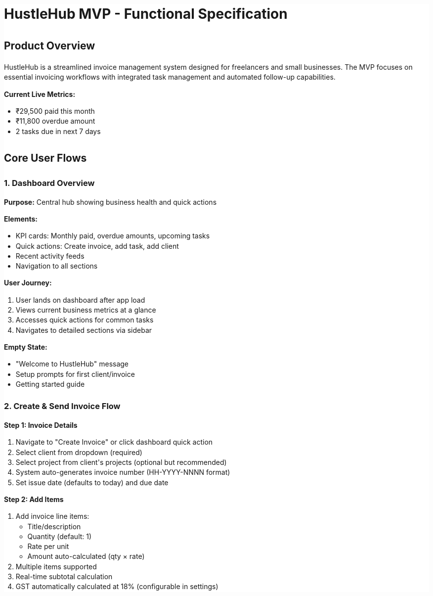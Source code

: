 # HustleHub MVP - Functional Specification

## Product Overview

HustleHub is a streamlined invoice management system designed for freelancers and small businesses. The MVP focuses on essential invoicing workflows with integrated task management and automated follow-up capabilities.

**Current Live Metrics:**
- ₹29,500 paid this month
- ₹11,800 overdue amount  
- 2 tasks due in next 7 days

## Core User Flows

### 1. Dashboard Overview



**Purpose:** Central hub showing business health and quick actions

**Elements:**
- KPI cards: Monthly paid, overdue amounts, upcoming tasks
- Quick actions: Create invoice, add task, add client
- Recent activity feeds
- Navigation to all sections

**User Journey:**
1. User lands on dashboard after app load
2. Views current business metrics at a glance
3. Accesses quick actions for common tasks
4. Navigates to detailed sections via sidebar

**Empty State:** 
- "Welcome to HustleHub" message
- Setup prompts for first client/invoice
- Getting started guide

### 2. Create & Send Invoice Flow



**Step 1: Invoice Details**
1. Navigate to "Create Invoice" or click dashboard quick action
2. Select client from dropdown (required)
3. Select project from client's projects (optional but recommended)
4. System auto-generates invoice number (HH-YYYY-NNNN format)
5. Set issue date (defaults to today) and due date

**Step 2: Add Items**
1. Add invoice line items:
   - Title/description
   - Quantity (default: 1)  
   - Rate per unit
   - Amount auto-calculated (qty × rate)
2. Multiple items supported
3. Real-time subtotal calculation
4. GST automatically calculated at 18% (configurable in settings)
